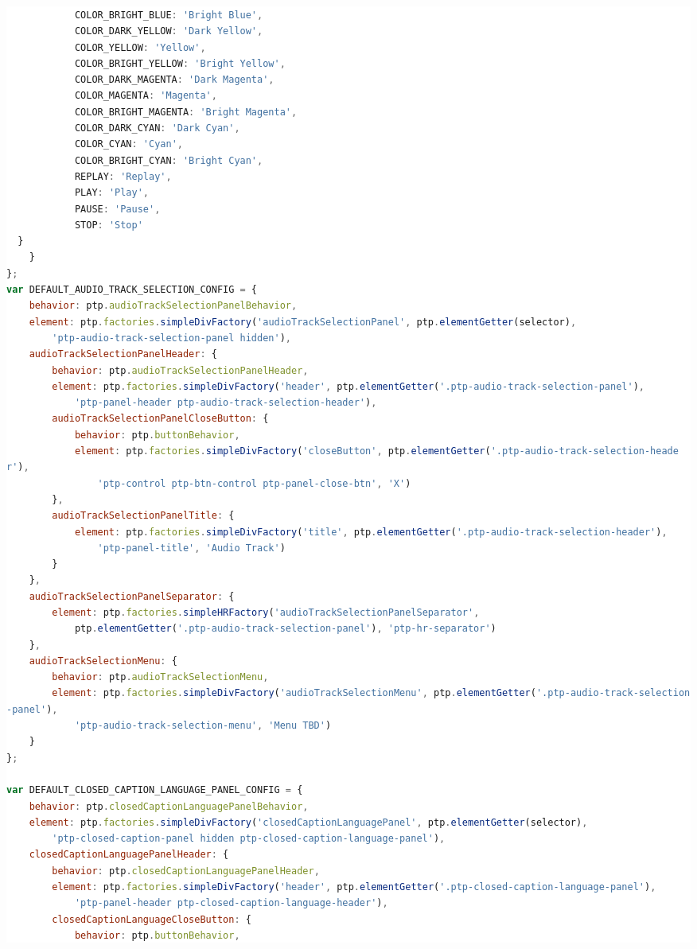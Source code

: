   ```js
              COLOR_BRIGHT_BLUE: 'Bright Blue', 
              COLOR_DARK_YELLOW: 'Dark Yellow', 
              COLOR_YELLOW: 'Yellow', 
              COLOR_BRIGHT_YELLOW: 'Bright Yellow', 
              COLOR_DARK_MAGENTA: 'Dark Magenta', 
              COLOR_MAGENTA: 'Magenta', 
              COLOR_BRIGHT_MAGENTA: 'Bright Magenta', 
              COLOR_DARK_CYAN: 'Dark Cyan', 
              COLOR_CYAN: 'Cyan', 
              COLOR_BRIGHT_CYAN: 'Bright Cyan', 
              REPLAY: 'Replay', 
              PLAY: 'Play', 
              PAUSE: 'Pause', 
              STOP: 'Stop' 
    } 
      } 
  }; 
  var DEFAULT_AUDIO_TRACK_SELECTION_CONFIG = { 
      behavior: ptp.audioTrackSelectionPanelBehavior, 
      element: ptp.factories.simpleDivFactory('audioTrackSelectionPanel', ptp.elementGetter(selector), 
          'ptp-audio-track-selection-panel hidden'), 
      audioTrackSelectionPanelHeader: { 
          behavior: ptp.audioTrackSelectionPanelHeader, 
          element: ptp.factories.simpleDivFactory('header', ptp.elementGetter('.ptp-audio-track-selection-panel'), 
              'ptp-panel-header ptp-audio-track-selection-header'), 
          audioTrackSelectionPanelCloseButton: { 
              behavior: ptp.buttonBehavior, 
              element: ptp.factories.simpleDivFactory('closeButton', ptp.elementGetter('.ptp-audio-track-selection-header'), 
                  'ptp-control ptp-btn-control ptp-panel-close-btn', 'X') 
          }, 
          audioTrackSelectionPanelTitle: { 
              element: ptp.factories.simpleDivFactory('title', ptp.elementGetter('.ptp-audio-track-selection-header'), 
                  'ptp-panel-title', 'Audio Track') 
          } 
      }, 
      audioTrackSelectionPanelSeparator: { 
          element: ptp.factories.simpleHRFactory('audioTrackSelectionPanelSeparator', 
              ptp.elementGetter('.ptp-audio-track-selection-panel'), 'ptp-hr-separator') 
      }, 
      audioTrackSelectionMenu: { 
          behavior: ptp.audioTrackSelectionMenu, 
          element: ptp.factories.simpleDivFactory('audioTrackSelectionMenu', ptp.elementGetter('.ptp-audio-track-selection-panel'), 
              'ptp-audio-track-selection-menu', 'Menu TBD') 
      } 
  }; 
  
  var DEFAULT_CLOSED_CAPTION_LANGUAGE_PANEL_CONFIG = { 
      behavior: ptp.closedCaptionLanguagePanelBehavior, 
      element: ptp.factories.simpleDivFactory('closedCaptionLanguagePanel', ptp.elementGetter(selector), 
          'ptp-closed-caption-panel hidden ptp-closed-caption-language-panel'), 
      closedCaptionLanguagePanelHeader: { 
          behavior: ptp.closedCaptionLanguagePanelHeader, 
          element: ptp.factories.simpleDivFactory('header', ptp.elementGetter('.ptp-closed-caption-language-panel'), 
              'ptp-panel-header ptp-closed-caption-language-header'), 
          closedCaptionLanguageCloseButton: { 
              behavior: ptp.buttonBehavior, 
  ```